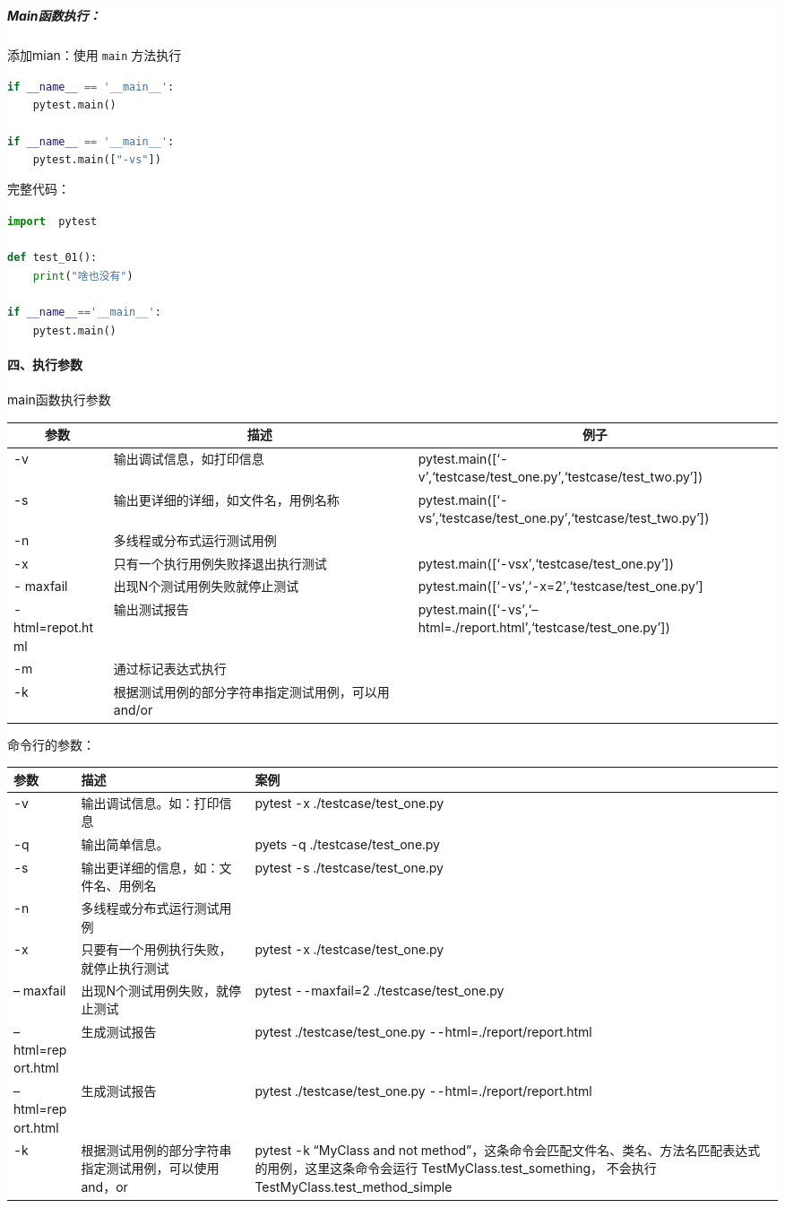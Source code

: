 ##### **Main函数执行：**

添加mian：使用 `main` 方法执行

```python
if __name__ == '__main__':
	pytest.main()
    
if __name__ == '__main__':
	pytest.main(["‐vs"])
```

完整代码：

```python
import  pytest
 
def test_01():
    print("啥也没有")
 
if __name__=='__main__':
    pytest.main()
```

#### 四、执行参数

main函数执行参数

| 参数                   | 描述                                               | 例子                                                         |
| ---------------------- | -------------------------------------------------- | ------------------------------------------------------------ |
| -v                     | 输出调试信息，如打印信息                           | pytest.main([‘-v’,‘testcase/test_one.py’,‘testcase/test_two.py’]) |
| -s                     | 输出更详细的详细，如文件名，用例名称               | pytest.main([‘-vs’,‘testcase/test_one.py’,‘testcase/test_two.py’]) |
| -n                     | 多线程或分布式运行测试用例                         |                                                              |
| -x                     | 只有一个执行用例失败择退出执行测试                 | pytest.main([‘-vsx’,‘testcase/test_one.py’])                 |
| - maxfail              | 出现N个测试用例失败就停止测试                      | pytest.main([‘-vs’,‘-x=2’,‘testcase/test_one.py’]            |
| -<br />html=repot.html | 输出测试报告                                       | pytest.main([‘-vs’,‘–html=./report.html’,‘testcase/test_one.py’]) |
| -m                     | 通过标记表达式执行                                 |                                                              |
| -k                     | 根据测试用例的部分字符串指定测试用例，可以用and/or |                                                              |

命令行的参数：

| 参数              | 描述                                                  | 案例                                                         |
| :---------------- | :---------------------------------------------------- | :----------------------------------------------------------- |
| -v                | 输出调试信息。如：打印信息                            | pytest -x ./testcase/test_one.py                             |
| -q                | 输出简单信息。                                        | pyets -q ./testcase/test_one.py                              |
| -s                | 输出更详细的信息，如：文件名、用例名                  | pytest -s ./testcase/test_one.py                             |
| -n                | 多线程或分布式运行测试用例                            |                                                              |
| -x                | 只要有一个用例执行失败，就停止执行测试                | pytest -x ./testcase/test_one.py                             |
| – maxfail         | 出现N个测试用例失败，就停止测试                       | pytest --maxfail=2 ./testcase/test_one.py                    |
| –html=report.html | 生成测试报告                                          | pytest ./testcase/test_one.py --html=./report/report.html    |
| –html=report.html | 生成测试报告                                          | pytest ./testcase/test_one.py --html=./report/report.html    |
| -k                | 根据测试用例的部分字符串指定测试用例，可以使用and，or | pytest -k “MyClass and not method”，这条命令会匹配文件名、类名、方法名匹配表达式的用例，这里这条命令会运行 TestMyClass.test_something， 不会执行 TestMyClass.test_method_simple |
